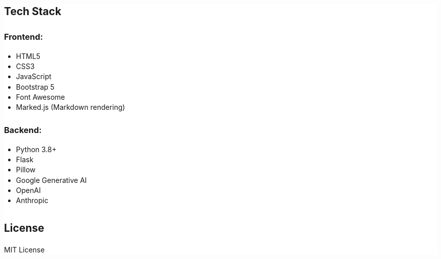 ## Tech Stack

### Frontend:
- HTML5
- CSS3
- JavaScript
- Bootstrap 5
- Font Awesome
- Marked.js (Markdown rendering)

### Backend:
- Python 3.8+
- Flask
- Pillow
- Google Generative AI
- OpenAI
- Anthropic

## License

MIT License